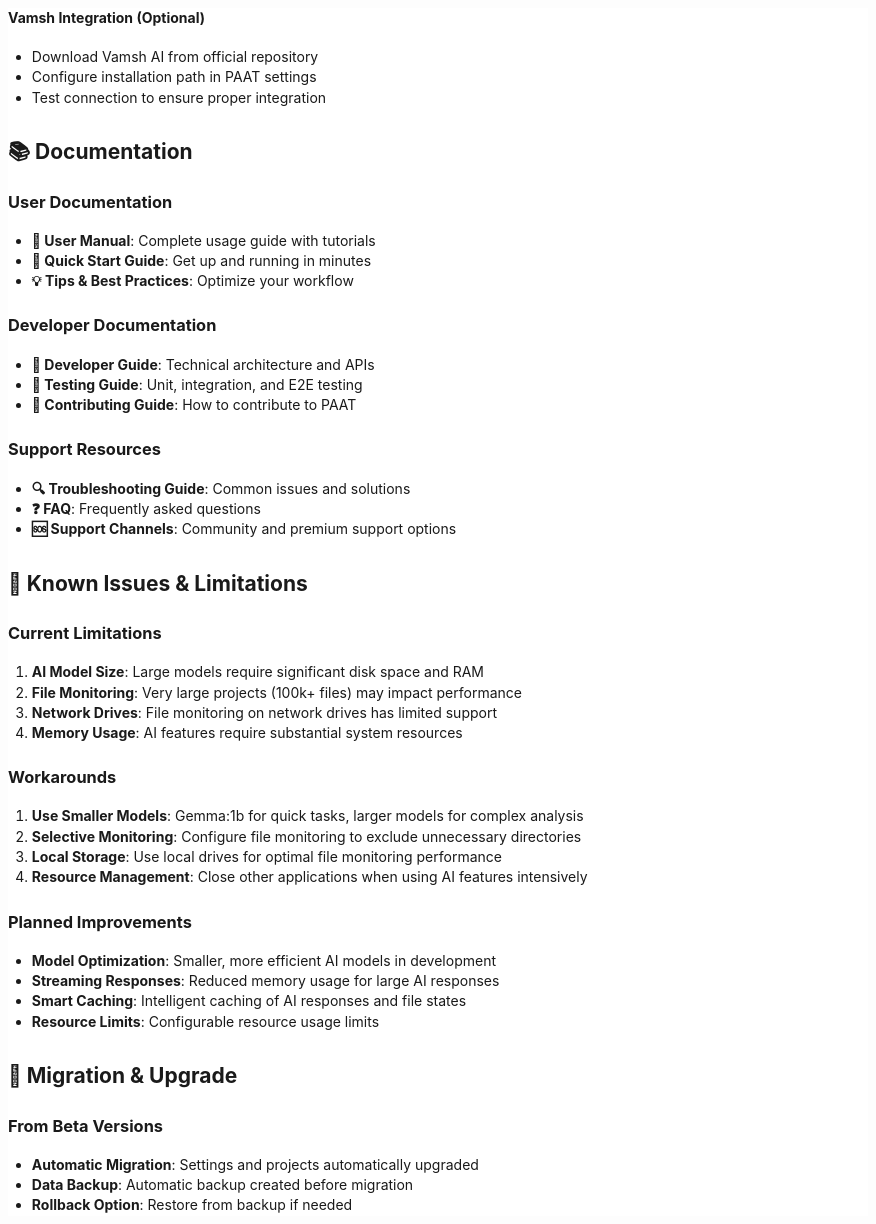 #### Vamsh Integration (Optional)
- Download Vamsh AI from official repository
- Configure installation path in PAAT settings
- Test connection to ensure proper integration

## 📚 Documentation

### User Documentation
- **📖 User Manual**: Complete usage guide with tutorials
- **🚀 Quick Start Guide**: Get up and running in minutes
- **💡 Tips & Best Practices**: Optimize your workflow

### Developer Documentation
- **🔧 Developer Guide**: Technical architecture and APIs
- **🧪 Testing Guide**: Unit, integration, and E2E testing
- **🤝 Contributing Guide**: How to contribute to PAAT

### Support Resources
- **🔍 Troubleshooting Guide**: Common issues and solutions
- **❓ FAQ**: Frequently asked questions
- **🆘 Support Channels**: Community and premium support options

## 🐛 Known Issues & Limitations

### Current Limitations
1. **AI Model Size**: Large models require significant disk space and RAM
2. **File Monitoring**: Very large projects (100k+ files) may impact performance
3. **Network Drives**: File monitoring on network drives has limited support
4. **Memory Usage**: AI features require substantial system resources

### Workarounds
1. **Use Smaller Models**: Gemma:1b for quick tasks, larger models for complex analysis
2. **Selective Monitoring**: Configure file monitoring to exclude unnecessary directories
3. **Local Storage**: Use local drives for optimal file monitoring performance
4. **Resource Management**: Close other applications when using AI features intensively

### Planned Improvements
- **Model Optimization**: Smaller, more efficient AI models in development
- **Streaming Responses**: Reduced memory usage for large AI responses
- **Smart Caching**: Intelligent caching of AI responses and file states
- **Resource Limits**: Configurable resource usage limits

## 🔄 Migration & Upgrade

### From Beta Versions
- **Automatic Migration**: Settings and projects automatically upgraded
- **Data Backup**: Automatic backup created before migration
- **Rollback Option**: Restore from backup if needed
